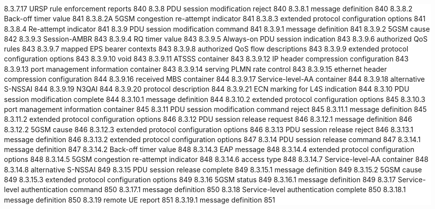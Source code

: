 8.3.7.17 URSP rule enforcement reports 840
8.3.8 PDU session modification reject 840
8.3.8.1 message definition 840
8.3.8.2 Back-off timer value 841
8.3.8.2A 5GSM congestion re-attempt indicator 841
8.3.8.3 extended protocol configuration options 841
8.3.8.4 Re-attempt indicator 841
8.3.9 PDU session modification command 841
8.3.9.1 message definition 841
8.3.9.2 5GSM cause 842
8.3.9.3 Session-AMBR 843
8.3.9.4 RQ timer value 843
8.3.9.5 Always-on PDU session indication 843
8.3.9.6 authorized QoS rules 843
8.3.9.7 mapped EPS bearer contexts 843
8.3.9.8 authorized QoS flow descriptions 843
8.3.9.9 extended protocol configuration options 843
8.3.9.10 void 843
8.3.9.11 ATSSS container 843
8.3.9.12 IP header compression configuration 843
8.3.9.13 port management information container 843
8.3.9.14 serving PLMN rate control 843
8.3.9.15 ethernet header compression configuration 844
8.3.9.16 received MBS container 844
8.3.9.17 Service-level-AA container 844
8.3.9.18 alternative S-NSSAI 844
8.3.9.19 N3QAI 844
8.3.9.20 protocol description 844
8.3.9.21 ECN marking for L4S indication 844
8.3.10 PDU session modification complete 844
8.3.10.1 message definition 844
8.3.10.2 extended protocol configuration options 845
8.3.10.3 port management information container 845
8.3.11 PDU session modification command reject 845
8.3.11.1 message definition 845
8.3.11.2 extended protocol configuration options 846
8.3.12 PDU session release request 846
8.3.12.1 message definition 846
8.3.12.2 5GSM cause 846
8.3.12.3 extended protocol configuration options 846
8.3.13 PDU session release reject 846
8.3.13.1 message definition 846
8.3.13.2 extended protocol configuration options 847
8.3.14 PDU session release command 847
8.3.14.1 message definition 847
8.3.14.2 Back-off timer value 848
8.3.14.3 EAP message 848
8.3.14.4 extended protocol configuration options 848
8.3.14.5 5GSM congestion re-attempt indicator 848
8.3.14.6 access type 848
8.3.14.7 Service-level-AA container 848
8.3.14.8 alternative S-NSSAI 849
8.3.15 PDU session release complete 849
8.3.15.1 message definition 849
8.3.15.2 5GSM cause 849
8.3.15.3 extended protocol configuration options 849
8.3.16 5GSM status 849
8.3.16.1 message definition 849
8.3.17 Service-level authentication command 850
8.3.17.1 message definition 850
8.3.18 Service-level authentication complete 850
8.3.18.1 message definition 850
8.3.19 remote UE report 851
8.3.19.1 message definition 851